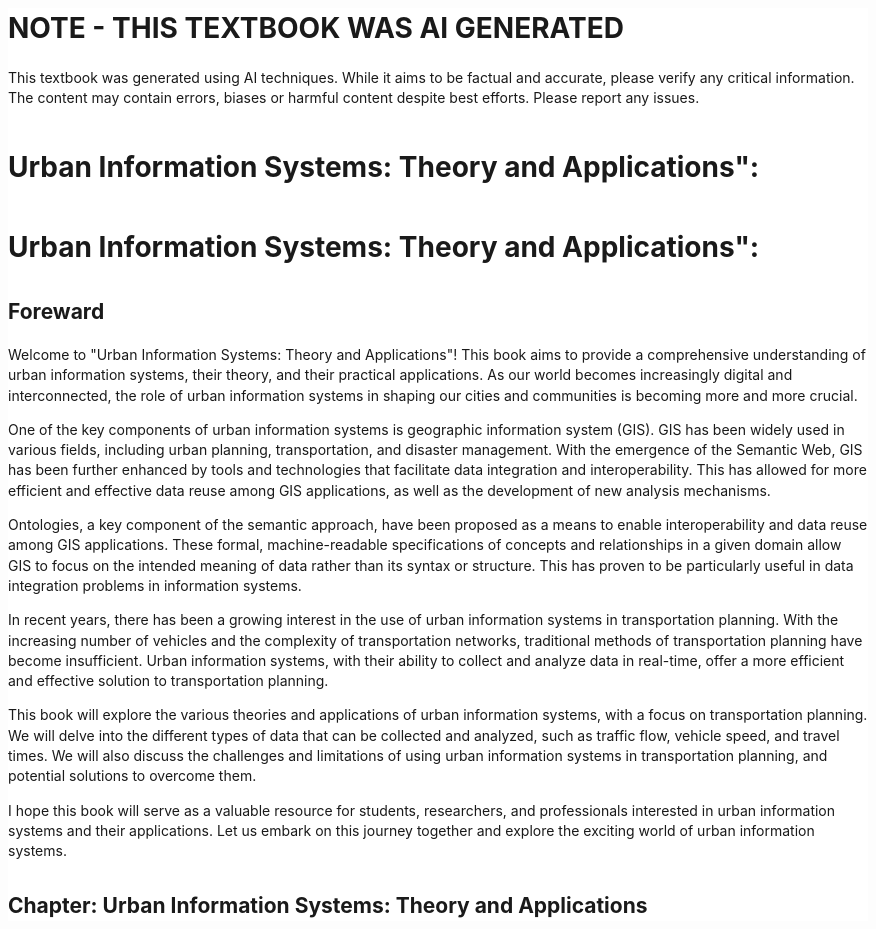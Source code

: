 # NOTE - THIS TEXTBOOK WAS AI GENERATED

This textbook was generated using AI techniques. While it aims to be factual and accurate, please verify any critical information. The content may contain errors, biases or harmful content despite best efforts. Please report any issues.

# Urban Information Systems: Theory and Applications":


# Urban Information Systems: Theory and Applications":

## Foreward

Welcome to "Urban Information Systems: Theory and Applications"! This book aims to provide a comprehensive understanding of urban information systems, their theory, and their practical applications. As our world becomes increasingly digital and interconnected, the role of urban information systems in shaping our cities and communities is becoming more and more crucial.

One of the key components of urban information systems is geographic information system (GIS). GIS has been widely used in various fields, including urban planning, transportation, and disaster management. With the emergence of the Semantic Web, GIS has been further enhanced by tools and technologies that facilitate data integration and interoperability. This has allowed for more efficient and effective data reuse among GIS applications, as well as the development of new analysis mechanisms.

Ontologies, a key component of the semantic approach, have been proposed as a means to enable interoperability and data reuse among GIS applications. These formal, machine-readable specifications of concepts and relationships in a given domain allow GIS to focus on the intended meaning of data rather than its syntax or structure. This has proven to be particularly useful in data integration problems in information systems.

In recent years, there has been a growing interest in the use of urban information systems in transportation planning. With the increasing number of vehicles and the complexity of transportation networks, traditional methods of transportation planning have become insufficient. Urban information systems, with their ability to collect and analyze data in real-time, offer a more efficient and effective solution to transportation planning.

This book will explore the various theories and applications of urban information systems, with a focus on transportation planning. We will delve into the different types of data that can be collected and analyzed, such as traffic flow, vehicle speed, and travel times. We will also discuss the challenges and limitations of using urban information systems in transportation planning, and potential solutions to overcome them.

I hope this book will serve as a valuable resource for students, researchers, and professionals interested in urban information systems and their applications. Let us embark on this journey together and explore the exciting world of urban information systems.


## Chapter: Urban Information Systems: Theory and Applications
